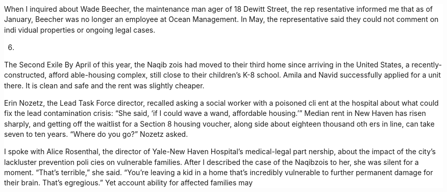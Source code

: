 
When I inquired about Wade 
Beecher, the maintenance man­
ager of 18 Dewitt Street, the rep­
resentative informed me that as of 
January, Beecher was no longer an 
employee at Ocean Management. 
In May, the representative said 
they could not comment on indi­
vidual properties or ongoing legal 
cases.


6.
The Second Exile
By April of this year, the Naqib­
zois had moved to their third home 
since arriving in the United States, 
a 
recently-constructed, 
afford­
able-housing complex, still close to 
their children’s K-8 school. Amila 
and Navid successfully applied for 
a unit there. It is clean and safe and 
the rent was slightly cheaper. 


Erin Nozetz, the Lead Task 
Force director, recalled asking a 
social worker with a poisoned cli­
ent at the hospital about what could 
fix the lead contamination crisis: 
“She said, ‘if I could wave a wand, 
affordable housing.’” Median rent 
in New Haven has risen sharply, 
and getting off the waitlist for a 
Section 8 housing voucher, along­
side about eighteen thousand oth­
ers in line, can take seven to ten 
years. “Where do you go?” Nozetz 
asked.


I spoke with Alice Rosenthal, 
the director of Yale-New Haven 
Hospital’s 
medical-legal 
part­
nership, about the impact of the 
city’s lackluster prevention poli­
cies on vulnerable families. After I 
described the case of the Naqibzois 
to her, she was silent for a moment. 
“That’s terrible,” she said. “You’re 
leaving a kid in a home that’s 
incredibly vulnerable to further 
permanent damage for their brain. 
That’s egregious.” Yet account­
ability for affected families may 
